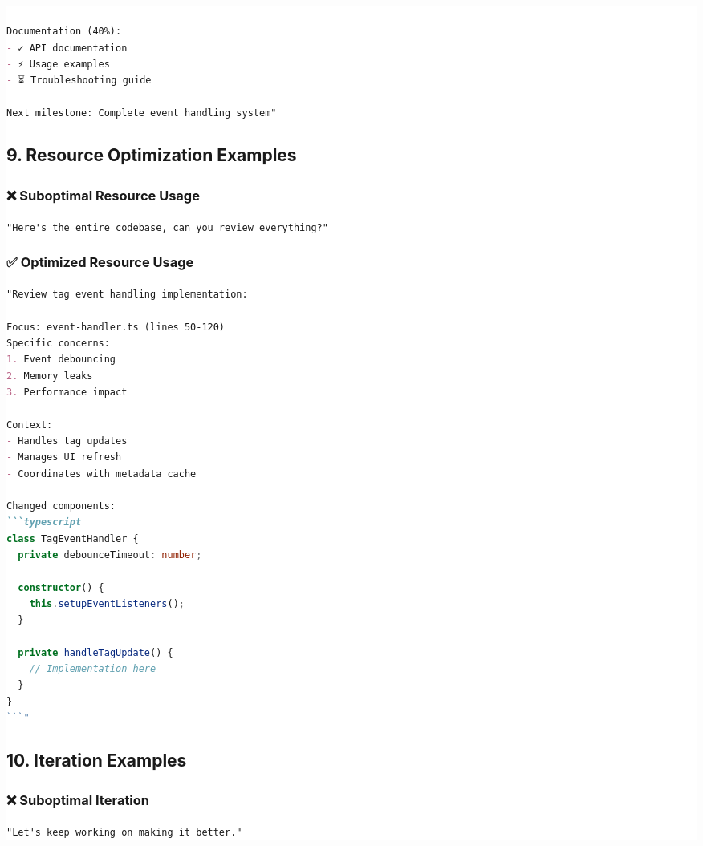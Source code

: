 ```markdown

Documentation (40%):
- ✓ API documentation
- ⚡ Usage examples
- ⏳ Troubleshooting guide

Next milestone: Complete event handling system"
```

## 9. Resource Optimization Examples

### ❌ Suboptimal Resource Usage
```markdown
"Here's the entire codebase, can you review everything?"
```

### ✅ Optimized Resource Usage
```markdown
"Review tag event handling implementation:

Focus: event-handler.ts (lines 50-120)
Specific concerns:
1. Event debouncing
2. Memory leaks
3. Performance impact

Context:
- Handles tag updates
- Manages UI refresh
- Coordinates with metadata cache

Changed components:
```typescript
class TagEventHandler {
  private debounceTimeout: number;
  
  constructor() {
    this.setupEventListeners();
  }
  
  private handleTagUpdate() {
    // Implementation here
  }
}
```"
```

## 10. Iteration Examples

### ❌ Suboptimal Iteration
```markdown
"Let's keep working on making it better."
```

